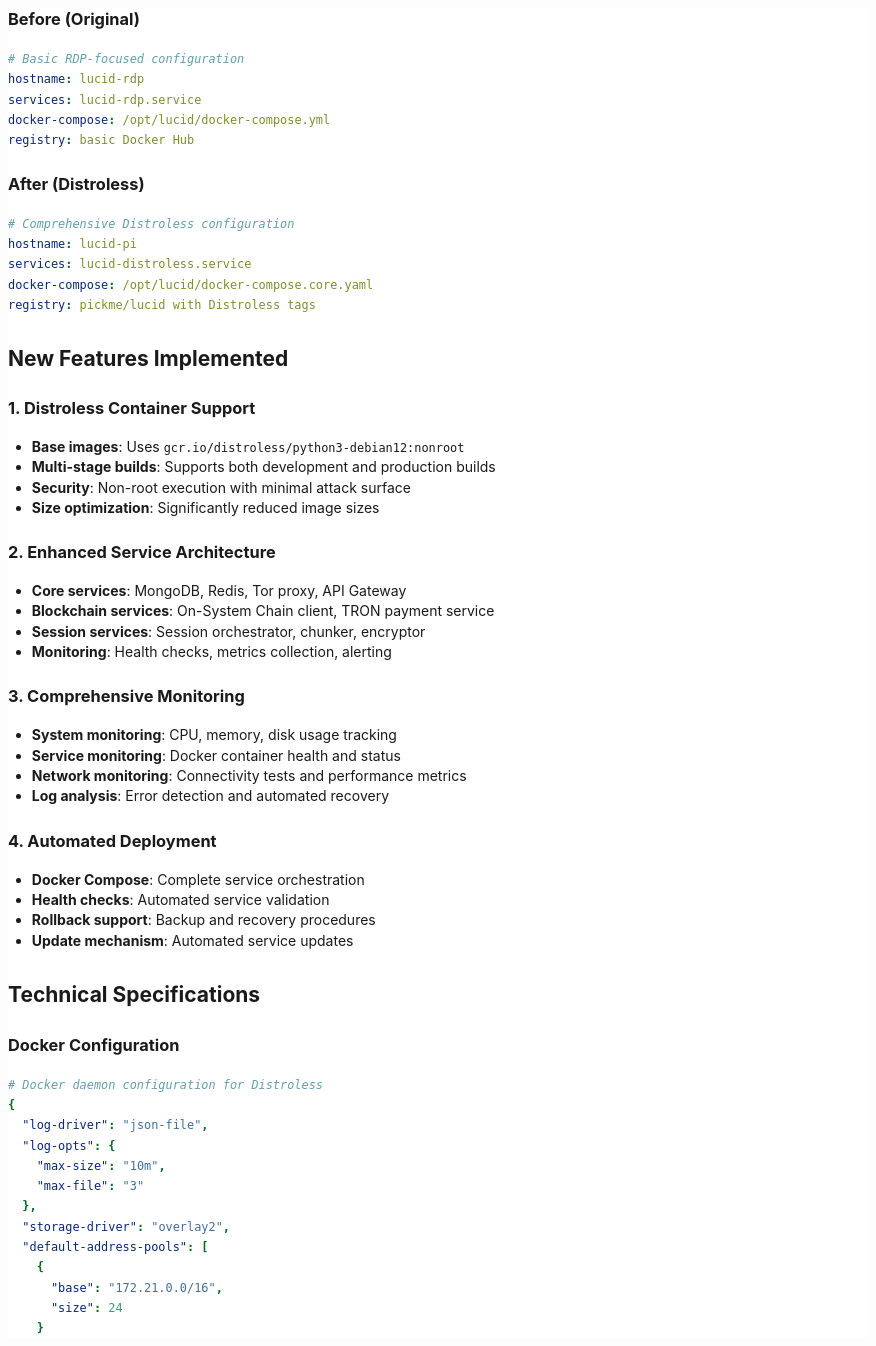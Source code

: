 ### Before (Original)
```yaml
# Basic RDP-focused configuration
hostname: lucid-rdp
services: lucid-rdp.service
docker-compose: /opt/lucid/docker-compose.yml
registry: basic Docker Hub
```

### After (Distroless)
```yaml
# Comprehensive Distroless configuration
hostname: lucid-pi
services: lucid-distroless.service
docker-compose: /opt/lucid/docker-compose.core.yaml
registry: pickme/lucid with Distroless tags
```

## New Features Implemented

### 1. **Distroless Container Support**
- **Base images**: Uses `gcr.io/distroless/python3-debian12:nonroot`
- **Multi-stage builds**: Supports both development and production builds
- **Security**: Non-root execution with minimal attack surface
- **Size optimization**: Significantly reduced image sizes

### 2. **Enhanced Service Architecture**
- **Core services**: MongoDB, Redis, Tor proxy, API Gateway
- **Blockchain services**: On-System Chain client, TRON payment service
- **Session services**: Session orchestrator, chunker, encryptor
- **Monitoring**: Health checks, metrics collection, alerting

### 3. **Comprehensive Monitoring**
- **System monitoring**: CPU, memory, disk usage tracking
- **Service monitoring**: Docker container health and status
- **Network monitoring**: Connectivity tests and performance metrics
- **Log analysis**: Error detection and automated recovery

### 4. **Automated Deployment**
- **Docker Compose**: Complete service orchestration
- **Health checks**: Automated service validation
- **Rollback support**: Backup and recovery procedures
- **Update mechanism**: Automated service updates

## Technical Specifications

### **Docker Configuration**
```yaml
# Docker daemon configuration for Distroless
{
  "log-driver": "json-file",
  "log-opts": {
    "max-size": "10m",
    "max-file": "3"
  },
  "storage-driver": "overlay2",
  "default-address-pools": [
    {
      "base": "172.21.0.0/16",
      "size": 24
    }
```